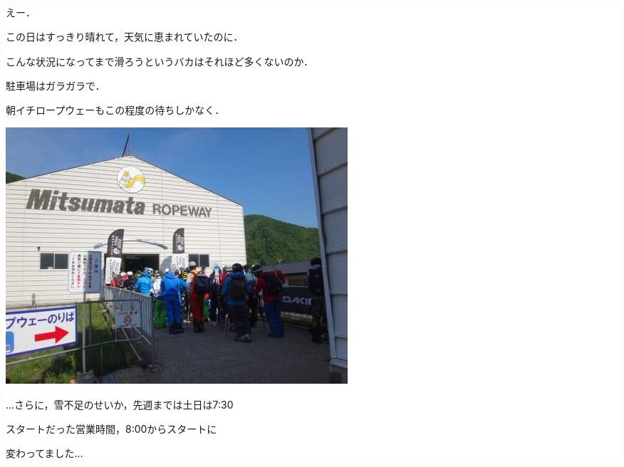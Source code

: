 


えー．


この日はすっきり晴れて，天気に恵まれていたのに．


こんな状況になってまで滑ろうというバカはそれほど多くないのか．


駐車場はガラガラで．


朝イチロープウェーもこの程度の待ちしかなく．




![92965fd601cd3036c12f364b62a0adf4.jpg](images/92965fd601cd3036c12f364b62a0adf4.jpg)







…さらに，雪不足のせいか，先週までは土日は7:30


スタートだった営業時間，8:00からスタートに


変わってました…



